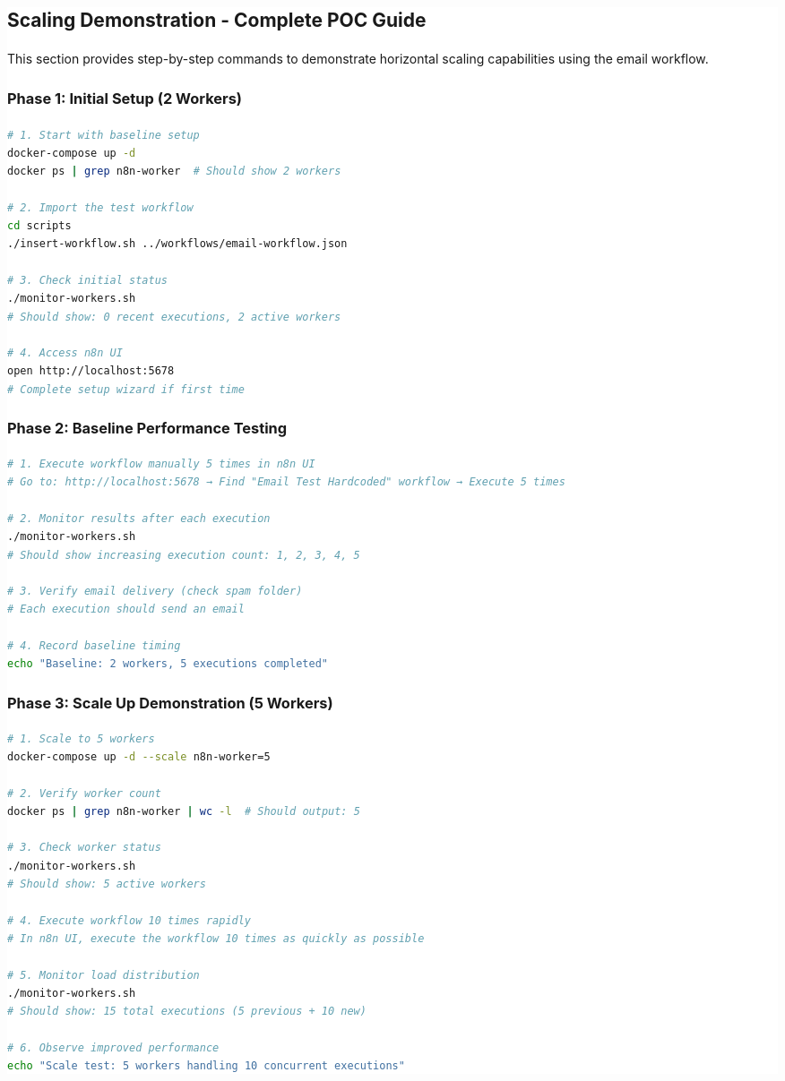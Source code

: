 ## Scaling Demonstration - Complete POC Guide

This section provides step-by-step commands to demonstrate horizontal scaling capabilities using the email workflow.

### **Phase 1: Initial Setup (2 Workers)**

```bash
# 1. Start with baseline setup
docker-compose up -d
docker ps | grep n8n-worker  # Should show 2 workers

# 2. Import the test workflow
cd scripts
./insert-workflow.sh ../workflows/email-workflow.json

# 3. Check initial status
./monitor-workers.sh
# Should show: 0 recent executions, 2 active workers

# 4. Access n8n UI
open http://localhost:5678
# Complete setup wizard if first time
```

### **Phase 2: Baseline Performance Testing**

```bash
# 1. Execute workflow manually 5 times in n8n UI
# Go to: http://localhost:5678 → Find "Email Test Hardcoded" workflow → Execute 5 times

# 2. Monitor results after each execution
./monitor-workers.sh
# Should show increasing execution count: 1, 2, 3, 4, 5

# 3. Verify email delivery (check spam folder)
# Each execution should send an email

# 4. Record baseline timing
echo "Baseline: 2 workers, 5 executions completed"
```

### **Phase 3: Scale Up Demonstration (5 Workers)**

```bash
# 1. Scale to 5 workers
docker-compose up -d --scale n8n-worker=5

# 2. Verify worker count
docker ps | grep n8n-worker | wc -l  # Should output: 5

# 3. Check worker status
./monitor-workers.sh
# Should show: 5 active workers

# 4. Execute workflow 10 times rapidly
# In n8n UI, execute the workflow 10 times as quickly as possible

# 5. Monitor load distribution
./monitor-workers.sh
# Should show: 15 total executions (5 previous + 10 new)

# 6. Observe improved performance
echo "Scale test: 5 workers handling 10 concurrent executions"
```